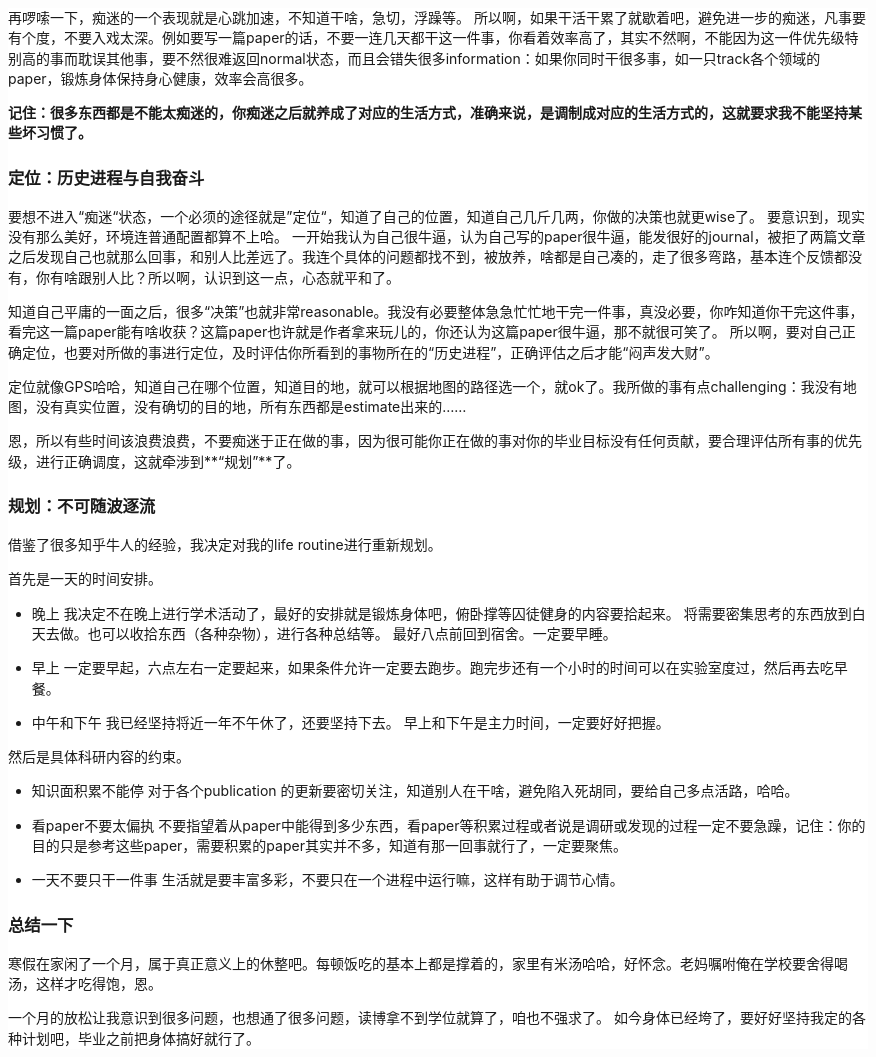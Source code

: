 再啰嗦一下，痴迷的一个表现就是心跳加速，不知道干啥，急切，浮躁等。
所以啊，如果干活干累了就歇着吧，避免进一步的痴迷，凡事要有个度，不要入戏太深。例如要写一篇paper的话，不要一连几天都干这一件事，你看着效率高了，其实不然啊，不能因为这一件优先级特别高的事而耽误其他事，要不然很难返回normal状态，而且会错失很多information：如果你同时干很多事，如一只track各个领域的paper，锻炼身体保持身心健康，效率会高很多。

**记住：很多东西都是不能太痴迷的，你痴迷之后就养成了对应的生活方式，准确来说，是调制成对应的生活方式的，这就要求我不能坚持某些坏习惯了。**

### 定位：历史进程与自我奋斗
要想不进入“痴迷“状态，一个必须的途径就是”定位“，知道了自己的位置，知道自己几斤几两，你做的决策也就更wise了。
要意识到，现实没有那么美好，环境连普通配置都算不上哈。
一开始我认为自己很牛逼，认为自己写的paper很牛逼，能发很好的journal，被拒了两篇文章之后发现自己也就那么回事，和别人比差远了。我连个具体的问题都找不到，被放养，啥都是自己凑的，走了很多弯路，基本连个反馈都没有，你有啥跟别人比？所以啊，认识到这一点，心态就平和了。

知道自己平庸的一面之后，很多“决策”也就非常reasonable。我没有必要整体急急忙忙地干完一件事，真没必要，你咋知道你干完这件事，看完这一篇paper能有啥收获？这篇paper也许就是作者拿来玩儿的，你还认为这篇paper很牛逼，那不就很可笑了。
所以啊，要对自己正确定位，也要对所做的事进行定位，及时评估你所看到的事物所在的“历史进程”，正确评估之后才能“闷声发大财”。

定位就像GPS哈哈，知道自己在哪个位置，知道目的地，就可以根据地图的路径选一个，就ok了。我所做的事有点challenging：我没有地图，没有真实位置，没有确切的目的地，所有东西都是estimate出来的……

恩，所以有些时间该浪费浪费，不要痴迷于正在做的事，因为很可能你正在做的事对你的毕业目标没有任何贡献，要合理评估所有事的优先级，进行正确调度，这就牵涉到**“规划”**了。


### 规划：不可随波逐流
借鉴了很多知乎牛人的经验，我决定对我的life routine进行重新规划。

首先是一天的时间安排。

* 晚上
我决定不在晚上进行学术活动了，最好的安排就是锻炼身体吧，俯卧撑等囚徒健身的内容要拾起来。
将需要密集思考的东西放到白天去做。也可以收拾东西（各种杂物），进行各种总结等。
最好八点前回到宿舍。一定要早睡。

* 早上
一定要早起，六点左右一定要起来，如果条件允许一定要去跑步。跑完步还有一个小时的时间可以在实验室度过，然后再去吃早餐。

* 中午和下午
我已经坚持将近一年不午休了，还要坚持下去。
早上和下午是主力时间，一定要好好把握。

然后是具体科研内容的约束。

* 知识面积累不能停
对于各个publication 的更新要密切关注，知道别人在干啥，避免陷入死胡同，要给自己多点活路，哈哈。

* 看paper不要太偏执
不要指望着从paper中能得到多少东西，看paper等积累过程或者说是调研或发现的过程一定不要急躁，记住：你的目的只是参考这些paper，需要积累的paper其实并不多，知道有那一回事就行了，一定要聚焦。

* 一天不要只干一件事
生活就是要丰富多彩，不要只在一个进程中运行嘛，这样有助于调节心情。

### 总结一下
寒假在家闲了一个月，属于真正意义上的休整吧。每顿饭吃的基本上都是撑着的，家里有米汤哈哈，好怀念。老妈嘱咐俺在学校要舍得喝汤，这样才吃得饱，恩。

一个月的放松让我意识到很多问题，也想通了很多问题，读博拿不到学位就算了，咱也不强求了。
如今身体已经垮了，要好好坚持我定的各种计划吧，毕业之前把身体搞好就行了。


